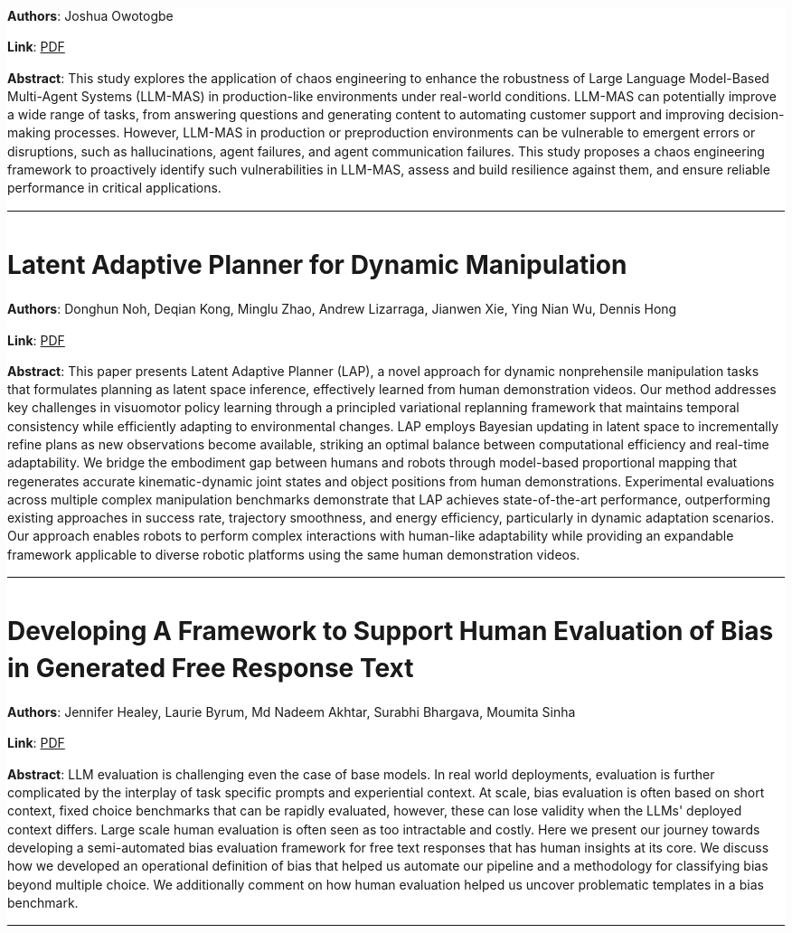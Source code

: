 **Authors**: Joshua Owotogbe  

**Link**: [PDF](https://arxiv.org/pdf/2505.03096)  

**Abstract**: This study explores the application of chaos engineering to enhance the robustness of Large Language Model-Based Multi-Agent Systems (LLM-MAS) in production-like environments under real-world conditions. LLM-MAS can potentially improve a wide range of tasks, from answering questions and generating content to automating customer support and improving decision-making processes. However, LLM-MAS in production or preproduction environments can be vulnerable to emergent errors or disruptions, such as hallucinations, agent failures, and agent communication failures. This study proposes a chaos engineering framework to proactively identify such vulnerabilities in LLM-MAS, assess and build resilience against them, and ensure reliable performance in critical applications. 

---
# Latent Adaptive Planner for Dynamic Manipulation 

**Authors**: Donghun Noh, Deqian Kong, Minglu Zhao, Andrew Lizarraga, Jianwen Xie, Ying Nian Wu, Dennis Hong  

**Link**: [PDF](https://arxiv.org/pdf/2505.03077)  

**Abstract**: This paper presents Latent Adaptive Planner (LAP), a novel approach for dynamic nonprehensile manipulation tasks that formulates planning as latent space inference, effectively learned from human demonstration videos. Our method addresses key challenges in visuomotor policy learning through a principled variational replanning framework that maintains temporal consistency while efficiently adapting to environmental changes. LAP employs Bayesian updating in latent space to incrementally refine plans as new observations become available, striking an optimal balance between computational efficiency and real-time adaptability. We bridge the embodiment gap between humans and robots through model-based proportional mapping that regenerates accurate kinematic-dynamic joint states and object positions from human demonstrations. Experimental evaluations across multiple complex manipulation benchmarks demonstrate that LAP achieves state-of-the-art performance, outperforming existing approaches in success rate, trajectory smoothness, and energy efficiency, particularly in dynamic adaptation scenarios. Our approach enables robots to perform complex interactions with human-like adaptability while providing an expandable framework applicable to diverse robotic platforms using the same human demonstration videos. 

---
# Developing A Framework to Support Human Evaluation of Bias in Generated Free Response Text 

**Authors**: Jennifer Healey, Laurie Byrum, Md Nadeem Akhtar, Surabhi Bhargava, Moumita Sinha  

**Link**: [PDF](https://arxiv.org/pdf/2505.03053)  

**Abstract**: LLM evaluation is challenging even the case of base models. In real world deployments, evaluation is further complicated by the interplay of task specific prompts and experiential context. At scale, bias evaluation is often based on short context, fixed choice benchmarks that can be rapidly evaluated, however, these can lose validity when the LLMs' deployed context differs. Large scale human evaluation is often seen as too intractable and costly. Here we present our journey towards developing a semi-automated bias evaluation framework for free text responses that has human insights at its core. We discuss how we developed an operational definition of bias that helped us automate our pipeline and a methodology for classifying bias beyond multiple choice. We additionally comment on how human evaluation helped us uncover problematic templates in a bias benchmark. 

---
